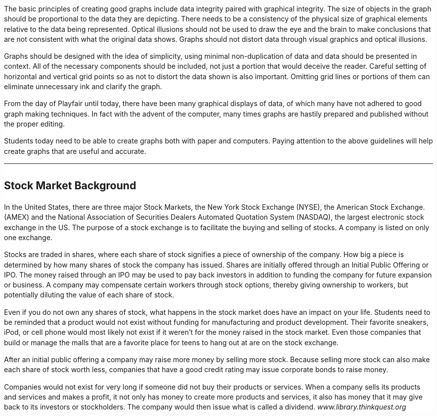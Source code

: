 The basic principles of creating good graphs include data integrity paired with graphical integrity. The size of objects in the graph should be proportional to the data they are depicting. There needs to be a consistency of the physical size of graphical elements relative to the data being represented. Optical illusions should not be used to draw the eye and the brain to make conclusions that are not consistent with what the original data shows. Graphs should not distort data through visual graphics and optical illusions.
</p>
<p>
Graphs should be designed with the idea of simplicity, using minimal non-duplication of data  and data should be presented in context. All of the necessary components should be included, not just a portion that would deceive the reader. Careful setting of horizontal and vertical grid points so as not to distort the data shown is also important. Omitting grid lines or portions of them can eliminate unnecessary ink and clarify the graph.
</p>
<p>
From the day of Playfair until today, there have been many graphical displays of data, of which many have not adhered to good graph making techniques. In fact with the advent of the computer, many times graphs are hastily prepared and published without the proper editing.
</p>
<p>
Students today need to be able to create graphs both with paper and  computers. Paying attention to the above guidelines will help create graphs that are useful and accurate.
</p>
<hr/>
<h2>
Stock Market Background
</h2>
<p>
In the United States, there are three major Stock Markets, the New York Stock Exchange (NYSE), the American Stock Exchange.(AMEX) and the National Association of Securities Dealers Automated Quotation System (NASDAQ), the largest electronic stock exchange in the US. The purpose of a stock exchange is to facilitate the buying and selling of stocks. A company is listed on only one exchange.
</p>
<p>
Stocks are traded in shares, where each share of stock signifies a piece of ownership of the company. How big a piece is determined by how many shares of stock the company has issued. Shares are initially offered through an Initial Public Offering or IPO. The money raised through an IPO may be used to pay back investors in addition to funding the company for future expansion or business. A company may compensate certain workers through stock options, thereby giving ownership to workers, but potentially diluting the value of each share of stock.
</p>
<p>
Even if you do not own any shares of stock, what happens in the stock market does have an impact on your life. Students need to be reminded that a product would not exist without funding for manufacturing and product development. Their favorite sneakers, iPod, or cell phone would most likely not exist if it weren’t for the money raised in the stock market. Even those companies that build or manage the malls that are a favorite place for teens to hang out at are on the stock exchange.
</p>
<p>
After an initial public offering a company may raise more money by selling more stock. Because selling more stock can also make each share of stock worth less, companies that have a good credit rating may issue corporate bonds to raise money.
</p>
<p>
Companies would not exist for very long if someone did not buy their products or services. When a company sells its products and services and makes a profit, it not only has money to create more products and services, it also has money that it may give back to its investors or stockholders. The company would then issue what is called a dividend.
<i>
www.library.thinkquest.org
</i>
</p>
<p>